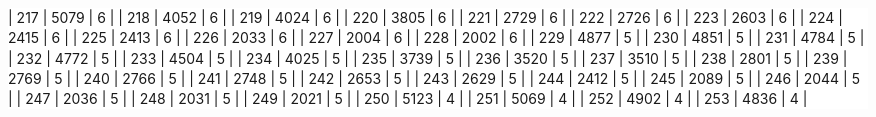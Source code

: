 | 217  |   5079    |      6      |
| 218  |   4052    |      6      |
| 219  |   4024    |      6      |
| 220  |   3805    |      6      |
| 221  |   2729    |      6      |
| 222  |   2726    |      6      |
| 223  |   2603    |      6      |
| 224  |   2415    |      6      |
| 225  |   2413    |      6      |
| 226  |   2033    |      6      |
| 227  |   2004    |      6      |
| 228  |   2002    |      6      |
| 229  |   4877    |      5      |
| 230  |   4851    |      5      |
| 231  |   4784    |      5      |
| 232  |   4772    |      5      |
| 233  |   4504    |      5      |
| 234  |   4025    |      5      |
| 235  |   3739    |      5      |
| 236  |   3520    |      5      |
| 237  |   3510    |      5      |
| 238  |   2801    |      5      |
| 239  |   2769    |      5      |
| 240  |   2766    |      5      |
| 241  |   2748    |      5      |
| 242  |   2653    |      5      |
| 243  |   2629    |      5      |
| 244  |   2412    |      5      |
| 245  |   2089    |      5      |
| 246  |   2044    |      5      |
| 247  |   2036    |      5      |
| 248  |   2031    |      5      |
| 249  |   2021    |      5      |
| 250  |   5123    |      4      |
| 251  |   5069    |      4      |
| 252  |   4902    |      4      |
| 253  |   4836    |      4      |